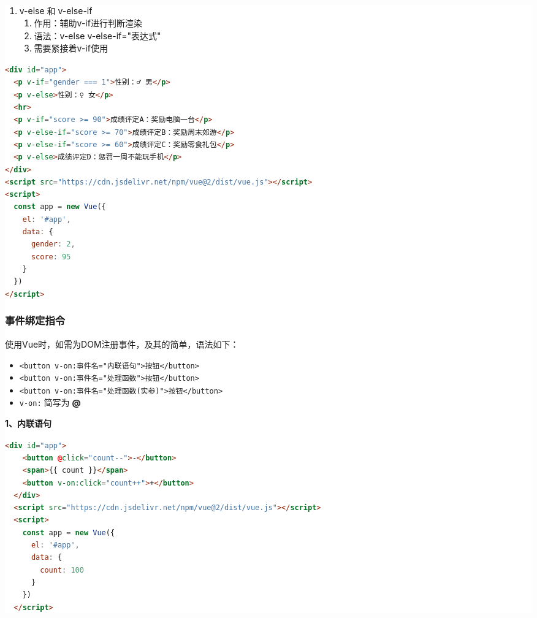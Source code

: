 
1. v-else 和 v-else-if
    1. 作用：辅助v-if进行判断渲染
    2. 语法：v-else v-else-if="表达式"
    3. 需要紧接着v-if使用

```html
<div id="app">
  <p v-if="gender === 1">性别：♂ 男</p>
  <p v-else>性别：♀ 女</p>
  <hr>
  <p v-if="score >= 90">成绩评定A：奖励电脑一台</p>
  <p v-else-if="score >= 70">成绩评定B：奖励周末郊游</p>
  <p v-else-if="score >= 60">成绩评定C：奖励零食礼包</p>
  <p v-else>成绩评定D：惩罚一周不能玩手机</p>
</div>
<script src="https://cdn.jsdelivr.net/npm/vue@2/dist/vue.js"></script>
<script>
  const app = new Vue({
    el: '#app',
    data: {
      gender: 2,
      score: 95
    }
  })
</script>
```


### 事件绑定指令
使用Vue时，如需为DOM注册事件，及其的简单，语法如下：
- `<button v-on:事件名="内联语句">按钮</button>`
- `<button v-on:事件名="处理函数">按钮</button>`
- `<button v-on:事件名="处理函数(实参)">按钮</button>`
- `v-on:` 简写为 **@**

**1、内联语句**
```html
<div id="app">
    <button @click="count--">-</button>
    <span>{{ count }}</span>
    <button v-on:click="count++">+</button>
  </div>
  <script src="https://cdn.jsdelivr.net/npm/vue@2/dist/vue.js"></script>
  <script>
    const app = new Vue({
      el: '#app',
      data: {
        count: 100
      }
    })
  </script>
```
